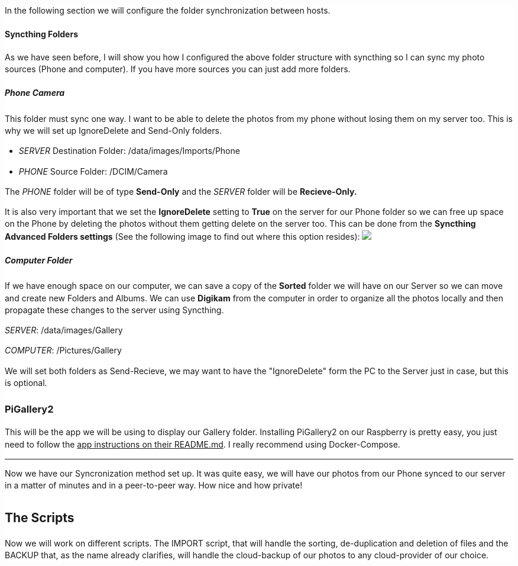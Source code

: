 In the following section we will configure the folder synchronization between hosts.

#### Syncthing Folders

As we have seen before, I will show you how I configured the above folder structure with syncthing so I can sync my photo sources (Phone and computer). If you have more sources you can just add more folders.

##### Phone Camera

This folder must sync one way. I want to be able to delete the photos from my phone without losing them on my server too. This is why we will set up IgnoreDelete and Send-Only folders.

- *SERVER* Destination Folder: /data/images/Imports/Phone
  
- *PHONE* Source Folder: /DCIM/Camera
  

The *PHONE* folder will be of type **Send-Only** and the *SERVER* folder will be **Recieve-Only.**

It is also very important that we set the **IgnoreDelete** setting to **True** on the server for our Phone folder so we can free up space on the Phone by deleting the photos without them getting delete on the server too. This can be done from the **Syncthing Advanced Folders settings** (See the following image to find out where this option resides):
![](https://i.imgur.com/Bv5eD4B.png)

##### Computer Folder

If we have enough space on our computer, we can save a copy of the **Sorted** folder we will have on our Server so we can move and create new Folders and Albums. We can use **Digikam** from the computer in order to organize all the photos locally and then propagate these changes to the server using Syncthing.

*SERVER*: /data/images/Gallery

*COMPUTER*: /Pictures/Gallery

We will set both folders as Send-Recieve, we may want to have the "IgnoreDelete" form the PC to the Server just in case, but this is optional.

### PiGallery2

This will be the app we will be using to display our Gallery folder. Installing PiGallery2 on our Raspberry is pretty easy, you just need to follow the [app instructions on their README.md](https://github.com/bpatrik/pigallery2/blob/master/docker/README.md). I really recommend using Docker-Compose.

---

Now we have our Syncronization method set up. It was quite easy, we will have our photos from our Phone synced to our server in a matter of minutes and in a peer-to-peer way. How nice and how private!

## The Scripts

Now we will work on different scripts. The IMPORT script, that will handle the sorting, de-duplication and deletion of files and the BACKUP that, as the name already clarifies, will handle the cloud-backup of our photos to any cloud-provider of our choice.
